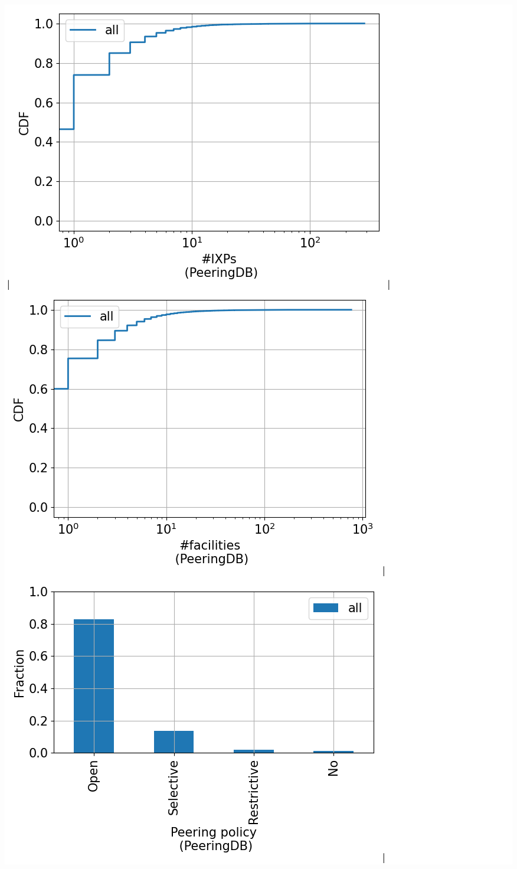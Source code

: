 &nbsp;|![](./figures/EDA_CDF_peeringDB_ix_count.png?raw=true)|![](./figures/EDA_CDF_peeringDB_fac_count.png?raw=true)|![](./figures/EDA_Histogram_peeringDB_policy_general.png?raw=true)|&nbsp;